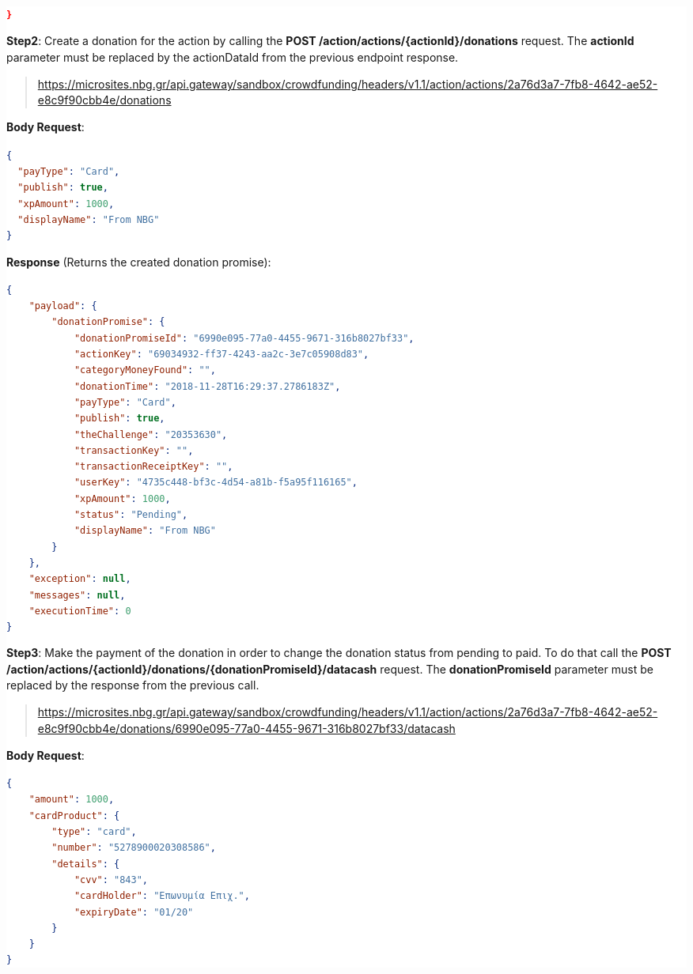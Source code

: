 ```json
}
```
**Step2**: Create a donation for the action by calling the **POST /action/actions/{actionId}/donations** request. The **actionId** parameter must be replaced by the actionDataId from the previous endpoint response.
>https://microsites.nbg.gr/api.gateway/sandbox/crowdfunding/headers/v1.1/action/actions/2a76d3a7-7fb8-4642-ae52-e8c9f90cbb4e/donations

**Body Request**:
```json
{
  "payType": "Card",
  "publish": true,
  "xpAmount": 1000,
  "displayName": "From NBG"
}
```
**Response** (Returns the created donation promise):
```json
{
    "payload": {
        "donationPromise": {
            "donationPromiseId": "6990e095-77a0-4455-9671-316b8027bf33",
            "actionKey": "69034932-ff37-4243-aa2c-3e7c05908d83",
            "categoryMoneyFound": "",
            "donationTime": "2018-11-28T16:29:37.2786183Z",
            "payType": "Card",
            "publish": true,
            "theChallenge": "20353630",
            "transactionKey": "",
            "transactionReceiptKey": "",
            "userKey": "4735c448-bf3c-4d54-a81b-f5a95f116165",
            "xpAmount": 1000,
            "status": "Pending",
            "displayName": "From NBG"
        }
    },
    "exception": null,
    "messages": null,
    "executionTime": 0
}
```

**Step3**: Make the payment of the donation in order to change the donation status from pending to paid. To do that call the  **POST /action/actions/{actionId}/donations/{donationPromiseId}/datacash** request. The **donationPromiseId** parameter must be replaced by the response from the previous call.
>https://microsites.nbg.gr/api.gateway/sandbox/crowdfunding/headers/v1.1/action/actions/2a76d3a7-7fb8-4642-ae52-e8c9f90cbb4e/donations/6990e095-77a0-4455-9671-316b8027bf33/datacash

**Body Request**:
```json
{
    "amount": 1000,
    "cardProduct": {
        "type": "card",
        "number": "5278900020308586",
        "details": {
            "cvv": "843",
            "cardHolder": "Επωνυμία Επιχ.",
            "expiryDate": "01/20"
        }
    }
}
```